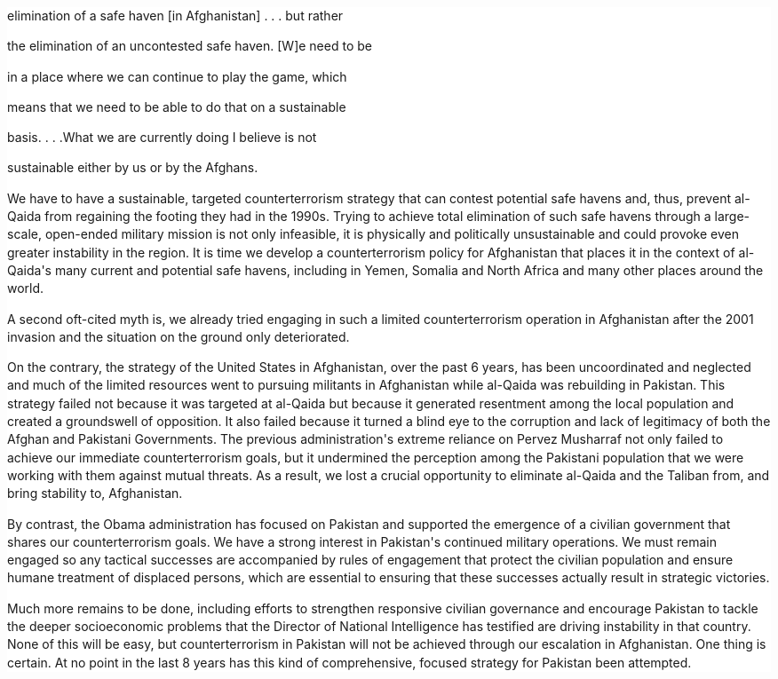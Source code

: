  elimination of a safe haven [in Afghanistan] . . . but rather 


 the elimination of an uncontested safe haven. [W]e need to be 


 in a place where we can continue to play the game, which 


 means that we need to be able to do that on a sustainable 


 basis. . . .What we are currently doing I believe is not 


 sustainable either by us or by the Afghans.


We have to have a sustainable, targeted counterterrorism strategy 
that can contest potential safe havens and, thus, prevent al-Qaida from 
regaining the footing they had in the 1990s. Trying to achieve total 
elimination of such safe havens through a large-scale, open-ended 
military mission is not only infeasible, it is physically and 
politically unsustainable and could provoke even greater instability in 
the region. It is time we develop a counterterrorism policy for 
Afghanistan that places it in the context of al-Qaida's many current 
and potential safe havens, including in Yemen, Somalia and North Africa 
and many other places around the world.

A second oft-cited myth is, we already tried engaging in such a 
limited counterterrorism operation in Afghanistan after the 2001 
invasion and the situation on the ground only deteriorated.

On the contrary, the strategy of the United States in Afghanistan, 
over the past 6 years, has been uncoordinated and neglected and much of 
the limited resources went to pursuing militants in Afghanistan while 
al-Qaida was rebuilding in Pakistan. This strategy failed not because 
it was targeted at al-Qaida but because it generated resentment among 
the local population and created a groundswell of opposition. It also 
failed because it turned a blind eye to the corruption and lack of 
legitimacy of both the Afghan and Pakistani Governments. The previous 
administration's extreme reliance on Pervez Musharraf not only failed 
to achieve our immediate counterterrorism goals, but it undermined the 
perception among the Pakistani population that we were working with 
them against mutual threats. As a result, we lost a crucial opportunity 
to eliminate al-Qaida and the Taliban from, and bring stability to, 
Afghanistan.

By contrast, the Obama administration has focused on Pakistan and 
supported the emergence of a civilian government that shares our 
counterterrorism goals. We have a strong interest in Pakistan's 
continued military operations. We must remain engaged so any tactical 
successes are accompanied by rules of engagement that protect the 
civilian population and ensure humane treatment of displaced persons, 
which are essential to ensuring that these successes actually result in 
strategic victories.

Much more remains to be done, including efforts to strengthen 
responsive civilian governance and encourage Pakistan to tackle the 
deeper socioeconomic problems that the Director of National 
Intelligence has testified are driving instability in that country. 
None of this will be easy, but counterterrorism in Pakistan will not be 
achieved through our escalation in Afghanistan. One thing is certain. 
At no point in the last 8 years has this kind of comprehensive, focused 
strategy for Pakistan been attempted.
